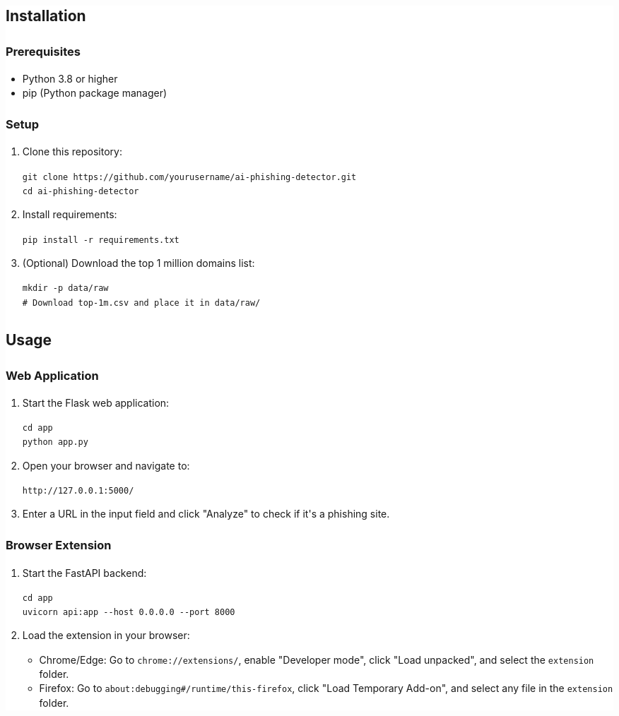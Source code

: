 ## Installation

### Prerequisites

- Python 3.8 or higher
- pip (Python package manager)

### Setup

1. Clone this repository:
   ```
   git clone https://github.com/yourusername/ai-phishing-detector.git
   cd ai-phishing-detector
   ```

2. Install requirements:
   ```
   pip install -r requirements.txt
   ```

3. (Optional) Download the top 1 million domains list:
   ```
   mkdir -p data/raw
   # Download top-1m.csv and place it in data/raw/
   ```

## Usage

### Web Application

1. Start the Flask web application:
   ```
   cd app
   python app.py
   ```

2. Open your browser and navigate to:
   ```
   http://127.0.0.1:5000/
   ```

3. Enter a URL in the input field and click "Analyze" to check if it's a phishing site.

### Browser Extension

1. Start the FastAPI backend:
   ```
   cd app
   uvicorn api:app --host 0.0.0.0 --port 8000
   ```

2. Load the extension in your browser:
   - Chrome/Edge: Go to `chrome://extensions/`, enable "Developer mode", click "Load unpacked", and select the `extension` folder.
   - Firefox: Go to `about:debugging#/runtime/this-firefox`, click "Load Temporary Add-on", and select any file in the `extension` folder.

